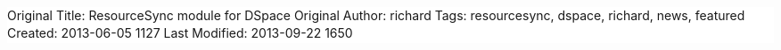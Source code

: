 










Original Title: ResourceSync module for DSpace
Original Author: richard
Tags: resourcesync, dspace, richard, news, featured
Created: 2013-06-05 1127
Last Modified: 2013-09-22 1650
